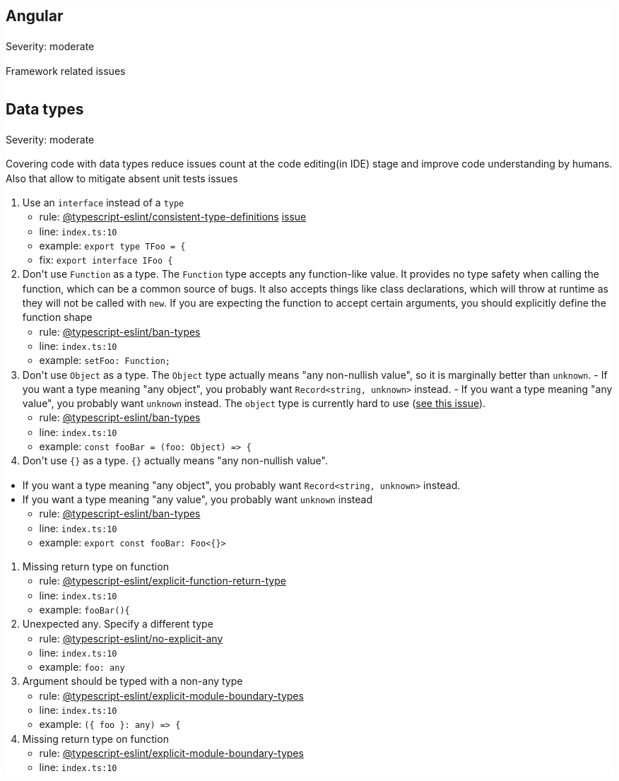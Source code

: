 ## Angular

Severity: moderate

Framework related issues

## Data types

Severity: moderate

Covering code with data types reduce issues count at the code editing(in IDE) stage and improve code understanding by humans. Also that allow to mitigate absent unit tests issues

1. Use an `interface` instead of a `type`
	* rule: [@typescript-eslint/consistent-type-definitions](https://github.com/typescript-eslint/typescript-eslint/blob/v3.10.1/packages/eslint-plugin/docs/rules/consistent-type-definitions.md) [issue](https://github.com/typescript-eslint/typescript-eslint/issues/433)
	* line: `index.ts:10`
	* example: `export type TFoo = {`
	* fix: `export interface IFoo {`
1. Don't use `Function` as a type. The `Function` type accepts any function-like value. It provides no type safety when calling the function, which can be a common source of bugs. It also accepts things like class declarations, which will throw at runtime as they will not be called with `new`. If you are expecting the function to accept certain arguments, you should explicitly define the function shape 
	* rule: [@typescript-eslint/ban-types](https://github.com/typescript-eslint/typescript-eslint/blob/master/packages/eslint-plugin/docs/rules/ban-types.md#default-options)
	* line: `index.ts:10`
	* example: `setFoo: Function;`
1. Don't use `Object` as a type. The `Object` type actually means "any non-nullish value", so it is marginally better than `unknown`. - If you want a type meaning "any object", you probably want `Record<string, unknown>` instead. - If you want a type meaning "any value", you probably want `unknown` instead. The `object` type is currently hard to use ([see this issue](https://github.com/microsoft/TypeScript/issues/21732)).
	* rule: [@typescript-eslint/ban-types](https://github.com/typescript-eslint/typescript-eslint/blob/master/packages/eslint-plugin/docs/rules/ban-types.md#default-options)
	* line: `index.ts:10`
	* example: `const fooBar = (foo: Object) => {`
1. Don't use `{}` as a type. `{}` actually means "any non-nullish value".
- If you want a type meaning "any object", you probably want `Record<string, unknown>` instead.
- If you want a type meaning "any value", you probably want `unknown` instead
	* rule: [@typescript-eslint/ban-types](https://github.com/typescript-eslint/typescript-eslint/blob/master/packages/eslint-plugin/docs/rules/ban-types.md#default-options)
	* line: `index.ts:10`
	* example: `export const fooBar: Foo<{}>`
1. Missing return type on function 
	* rule: [@typescript-eslint/explicit-function-return-type](https://github.com/typescript-eslint/typescript-eslint/blob/v3.10.1/packages/eslint-plugin/docs/rules/explicit-function-return-type.md)
	* line: `index.ts:10`
	* example: `fooBar(){`
1. Unexpected any. Specify a different type 
	* rule: [@typescript-eslint/no-explicit-any](https://github.com/typescript-eslint/typescript-eslint/blob/v3.10.1/packages/eslint-plugin/docs/rules/no-explicit-any.md)
	* line: `index.ts:10`
	* example: `foo: any`
1. Argument should be typed with a non-any type
	* rule: [@typescript-eslint/explicit-module-boundary-types](https://github.com/typescript-eslint/typescript-eslint/blob/v3.10.1/packages/eslint-plugin/docs/rules/explicit-module-boundary-types.md)
	* line: `index.ts:10`
	* example: `({ foo }: any) => {`
1. Missing return type on function
	* rule: [@typescript-eslint/explicit-module-boundary-types](https://github.com/typescript-eslint/typescript-eslint/blob/v3.10.1/packages/eslint-plugin/docs/rules/explicit-module-boundary-types.md)
	* line: `index.ts:10`
